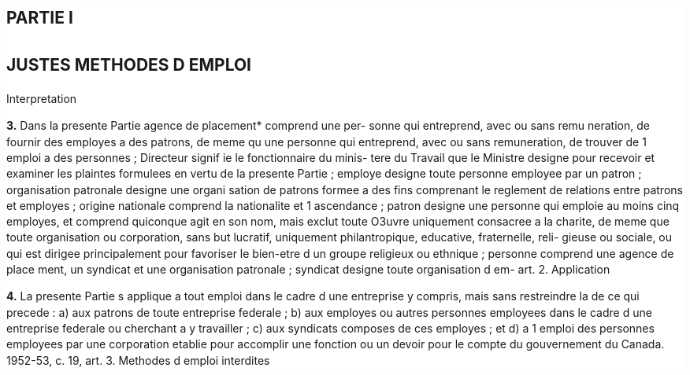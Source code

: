 ## PARTIE I

## JUSTES METHODES D EMPLOI
Interpretation

**3.** Dans la presente Partie
agence de placement* comprend une per-
sonne qui entreprend, avec ou sans remu
neration, de fournir des employes a des
patrons, de meme qu une personne qui
entreprend, avec ou sans remuneration, de
trouver de 1 emploi a des personnes ;
Directeur signif ie le fonctionnaire du minis-
tere du Travail que le Ministre designe
pour recevoir et examiner les plaintes
formulees en vertu de la presente Partie ;
employe designe toute personne employee
par un patron ;
organisation patronale designe une organi
sation de patrons formee a des fins
comprenant le reglement de relations entre
patrons et employes ;
origine nationale comprend la nationalite
et 1 ascendance ;
patron designe une personne qui emploie
au moins cinq employes, et comprend
quiconque agit en son nom, mais exclut
toute O3uvre uniquement consacree a la
charite, de meme que toute organisation ou
corporation, sans but lucratif, uniquement
philantropique, educative, fraternelle, reli-
gieuse ou sociale, ou qui est dirigee
principalement pour favoriser le bien-etre
d un groupe religieux ou ethnique ;
personne comprend une agence de place
ment, un syndicat et une organisation
patronale ;
syndicat designe toute organisation d em-
art. 2.
Application

**4.** La presente Partie s applique a tout
emploi dans le cadre d une entreprise
y compris, mais sans restreindre la
de ce qui precede :
a) aux patrons de toute entreprise federale ;
b) aux employes ou autres personnes
employees dans le cadre d une entreprise
federale ou cherchant a y travailler ;
c) aux syndicats composes de ces employes ;
et
d) a 1 emploi des personnes employees par
une corporation etablie pour accomplir une
fonction ou un devoir pour le compte du
gouvernement du Canada. 1952-53, c. 19,
art. 3.
Methodes d emploi interdites
